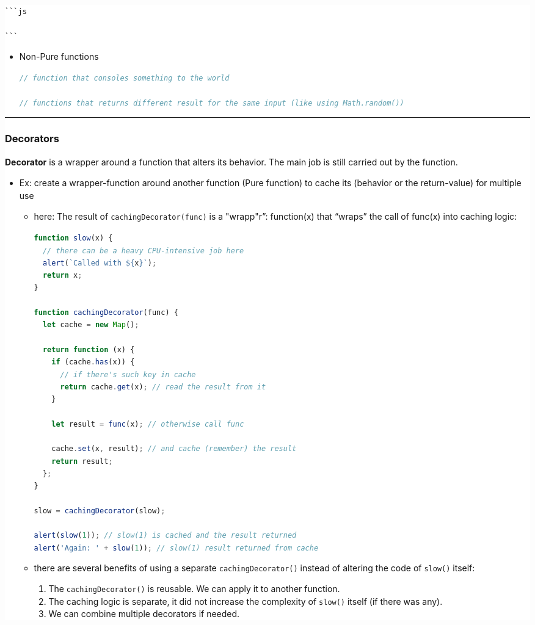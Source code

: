     ```js

    ```

  - Non-Pure functions

    ```js
    // function that consoles something to the world

    // functions that returns different result for the same input (like using Math.random())
    ```

---

### Decorators

**Decorator** is a wrapper around a function that alters its behavior. The main job is still carried out by the function.

- Ex: create a wrapper-function around another function (Pure function) to cache its (behavior or the return-value) for multiple use

  - here: The result of `cachingDecorator(func)` is a "wrapp"r”: function(x) that “wraps” the call of func(x) into caching logic:

    ```js
    function slow(x) {
      // there can be a heavy CPU-intensive job here
      alert(`Called with ${x}`);
      return x;
    }

    function cachingDecorator(func) {
      let cache = new Map();

      return function (x) {
        if (cache.has(x)) {
          // if there's such key in cache
          return cache.get(x); // read the result from it
        }

        let result = func(x); // otherwise call func

        cache.set(x, result); // and cache (remember) the result
        return result;
      };
    }

    slow = cachingDecorator(slow);

    alert(slow(1)); // slow(1) is cached and the result returned
    alert('Again: ' + slow(1)); // slow(1) result returned from cache
    ```

  - there are several benefits of using a separate `cachingDecorator()` instead of altering the code of `slow()` itself:
    1. The `cachingDecorator()` is reusable. We can apply it to another function.
    2. The caching logic is separate, it did not increase the complexity of `slow()` itself (if there was any).
    3. We can combine multiple decorators if needed.
